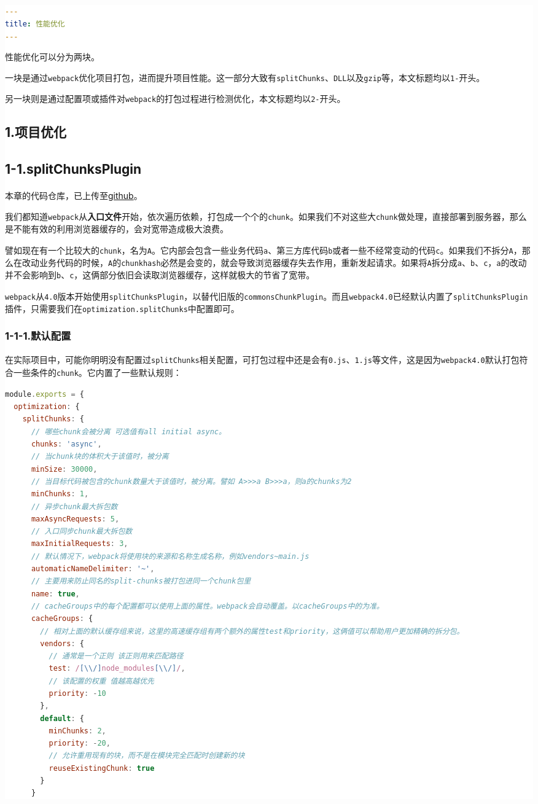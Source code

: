 ```yaml
---
title: 性能优化
---
```


性能优化可以分为两块。

一块是通过`webpack`优化项目打包，进而提升项目性能。这一部分大致有`splitChunks`、`DLL`以及`gzip`等，本文标题均以`1-`开头。

另一块则是通过配置项或插件对`webpack`的打包过程进行检测优化，本文标题均以`2-`开头。

## 1.项目优化

## 1-1.splitChunksPlugin

本章的代码仓库，已上传至[github](https://github.com/Code1994/split-chunks-demo)。

我们都知道`webpack`从**入口文件**开始，依次遍历依赖，打包成一个个的`chunk`。如果我们不对这些大`chunk`做处理，直接部署到服务器，那么是不能有效的利用浏览器缓存的，会对宽带造成极大浪费。

譬如现在有一个比较大的`chunk`，名为`A`。它内部会包含一些业务代码`a`、第三方库代码`b`或者一些不经常变动的代码`c`。如果我们不拆分`A`，那么在改动业务代码的时候，`A`的`chunkhash`必然是会变的，就会导致浏览器缓存失去作用，重新发起请求。如果将`A`拆分成`a`、`b`、`c`，`a`的改动并不会影响到`b`、`c`，这俩部分依旧会读取浏览器缓存，这样就极大的节省了宽带。

`webpack`从`4.0`版本开始使用`splitChunksPlugin`，以替代旧版的`commonsChunkPlugin`。而且`webpack4.0`已经默认内置了`splitChunksPlugin`插件，只需要我们在`optimization.splitChunks`中配置即可。

### 1-1-1.默认配置
在实际项目中，可能你明明没有配置过`splitChunks`相关配置，可打包过程中还是会有`0.js`、`1.js`等文件，这是因为`webpack4.0`默认打包符合一些条件的`chunk`。它内置了一些默认规则：

```js
module.exports = {
  optimization: {
    splitChunks: {
      // 哪些chunk会被分离 可选值有all initial async。
      chunks: 'async',
      // 当chunk块的体积大于该值时，被分离
      minSize: 30000,
      // 当目标代码被包含的chunk数量大于该值时，被分离。譬如 A>>>a B>>>a，则a的chunks为2
      minChunks: 1,
      // 异步chunk最大拆包数
      maxAsyncRequests: 5,
      // 入口同步chunk最大拆包数
      maxInitialRequests: 3,
      // 默认情况下，webpack将使用块的来源和名称生成名称，例如vendors~main.js
      automaticNameDelimiter: '~',
      // 主要用来防止同名的split-chunks被打包进同一个chunk包里
      name: true,
      // cacheGroups中的每个配置都可以使用上面的属性。webpack会自动覆盖。以cacheGroups中的为准。
      cacheGroups: {
        // 相对上面的默认缓存组来说，这里的高速缓存组有两个额外的属性test和priority，这俩值可以帮助用户更加精确的拆分包。
        vendors: {
          // 通常是一个正则 该正则用来匹配路径
          test: /[\\/]node_modules[\\/]/,
          // 该配置的权重 值越高越优先
          priority: -10
        },
        default: {
          minChunks: 2,
          priority: -20,
          // 允许重用现有的块，而不是在模块完全匹配时创建新的块
          reuseExistingChunk: true
        }
      }
```